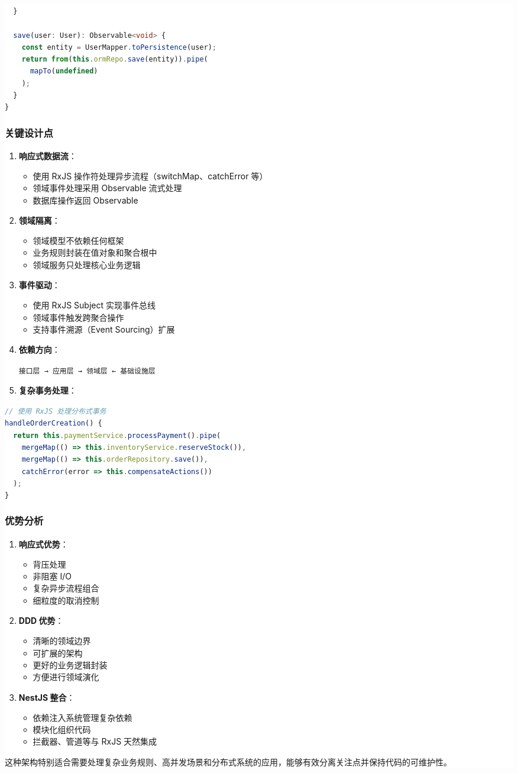 ```typescript
  }

  save(user: User): Observable<void> {
    const entity = UserMapper.toPersistence(user);
    return from(this.ormRepo.save(entity)).pipe(
      mapTo(undefined)
    );
  }
}
```

### 关键设计点

1. **响应式数据流**：
   - 使用 RxJS 操作符处理异步流程（switchMap、catchError 等）
   - 领域事件处理采用 Observable 流式处理
   - 数据库操作返回 Observable

2. **领域隔离**：
   - 领域模型不依赖任何框架
   - 业务规则封装在值对象和聚合根中
   - 领域服务只处理核心业务逻辑

3. **事件驱动**：
   - 使用 RxJS Subject 实现事件总线
   - 领域事件触发跨聚合操作
   - 支持事件溯源（Event Sourcing）扩展

4. **依赖方向**：
   ``` 
   接口层 → 应用层 → 领域层 ← 基础设施层
   ```

5. **复杂事务处理**：
```typescript
// 使用 RxJS 处理分布式事务
handleOrderCreation() {
  return this.paymentService.processPayment().pipe(
    mergeMap(() => this.inventoryService.reserveStock()),
    mergeMap(() => this.orderRepository.save()),
    catchError(error => this.compensateActions())
  );
}
```

### 优势分析

1. **响应式优势**：
   - 背压处理
   - 非阻塞 I/O
   - 复杂异步流程组合
   - 细粒度的取消控制

2. **DDD 优势**：
   - 清晰的领域边界
   - 可扩展的架构
   - 更好的业务逻辑封装
   - 方便进行领域演化

3. **NestJS 整合**：
   - 依赖注入系统管理复杂依赖
   - 模块化组织代码
   - 拦截器、管道等与 RxJS 天然集成

这种架构特别适合需要处理复杂业务规则、高并发场景和分布式系统的应用，能够有效分离关注点并保持代码的可维护性。